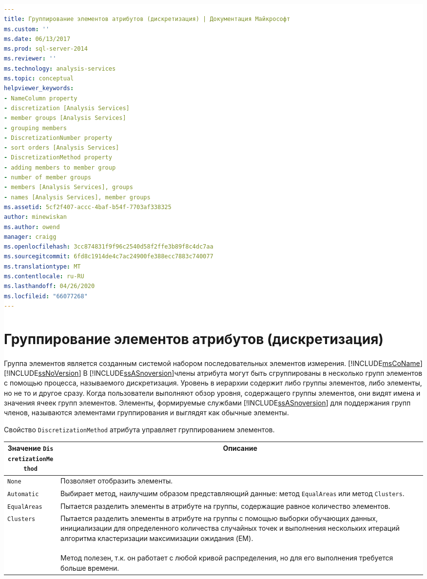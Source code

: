 ```yaml
---
title: Группирование элементов атрибутов (дискретизация) | Документация Майкрософт
ms.custom: ''
ms.date: 06/13/2017
ms.prod: sql-server-2014
ms.reviewer: ''
ms.technology: analysis-services
ms.topic: conceptual
helpviewer_keywords:
- NameColumn property
- discretization [Analysis Services]
- member groups [Analysis Services]
- grouping members
- DiscretizationNumber property
- sort orders [Analysis Services]
- DiscretizationMethod property
- adding members to member group
- number of member groups
- members [Analysis Services], groups
- names [Analysis Services], member groups
ms.assetid: 5cf2f407-accc-4baf-b54f-7703af338325
author: minewiskan
ms.author: owend
manager: craigg
ms.openlocfilehash: 3cc874831f9f96c2540d58f2ffe3b89f8c4dc7aa
ms.sourcegitcommit: 6fd8c1914de4c7ac24900fe388ecc7883c740077
ms.translationtype: MT
ms.contentlocale: ru-RU
ms.lasthandoff: 04/26/2020
ms.locfileid: "66077268"
---
```

# <a name="group-attribute-members-discretization"></a>Группирование элементов атрибутов (дискретизация)
  Группа элементов является созданным системой набором последовательных элементов измерения. [!INCLUDE[msCoName](../../includes/msconame-md.md)] [!INCLUDE[ssNoVersion](../../includes/ssnoversion-md.md)] В [!INCLUDE[ssASnoversion](../../includes/ssasnoversion-md.md)]члены атрибута могут быть сгруппированы в несколько групп элементов с помощью процесса, называемого дискретизация. Уровень в иерархии содержит либо группы элементов, либо элементы, но не то и другое сразу. Когда пользователи выполняют обзор уровня, содержащего группы элементов, они видят имена и значения ячеек групп элементов. Элементы, формируемые службами [!INCLUDE[ssASnoversion](../../includes/ssasnoversion-md.md)] для поддержания групп членов, называются элементами группирования и выглядят как обычные элементы.  
  
 Свойство `DiscretizationMethod` атрибута управляет группированием элементов.  
  
|Значение `DiscretizationMethod`|Описание|  
|--------------------------------------|-----------------|  
|`None`|Позволяет отобразить элементы.|  
|`Automatic`|Выбирает метод, наилучшим образом представляющий данные: метод `EqualAreas` или метод `Clusters`.|  
|`EqualAreas`|Пытается разделить элементы в атрибуте на группы, содержащие равное количество элементов.|  
|`Clusters`|Пытается разделить элементы в атрибуте на группы с помощью выборки обучающих данных, инициализации для определенного количества случайных точек и выполнения нескольких итераций алгоритма кластеризации максимизации ожидания (EM).<br /><br /> Метод полезен, т.к. он работает с любой кривой распределения, но для его выполнения требуется больше времени.|  
  